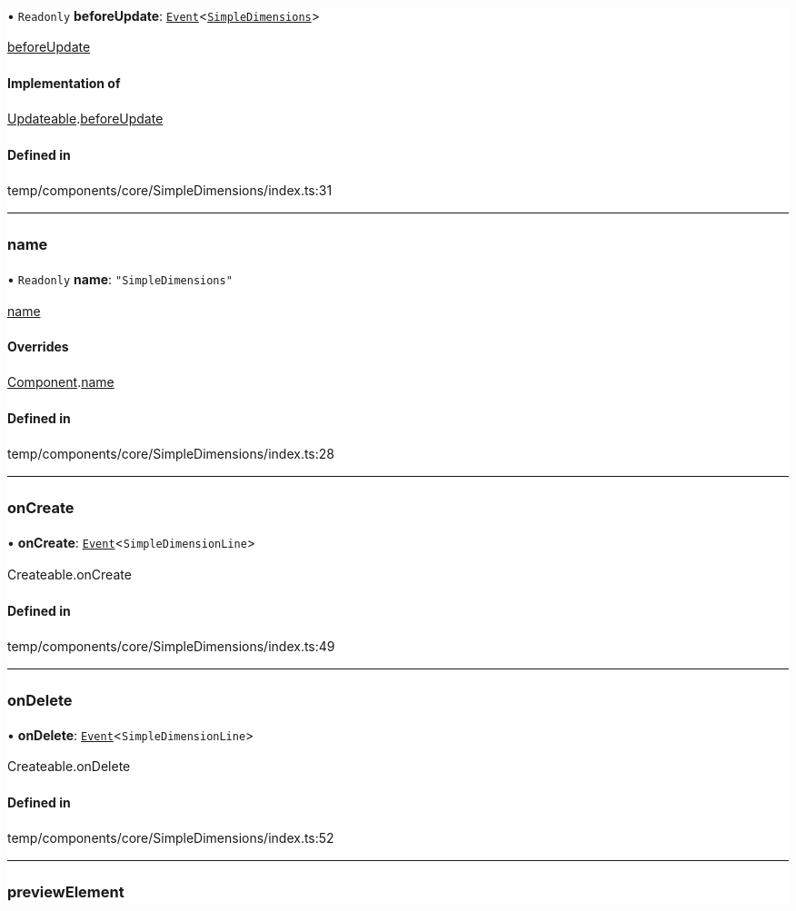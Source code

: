 • `Readonly` **beforeUpdate**: [`Event`](components.Event.md)<[`SimpleDimensions`](components.SimpleDimensions.md)\>

[beforeUpdate](../interfaces/components.Updateable.md#beforeupdate)

#### Implementation of

[Updateable](../interfaces/components.Updateable.md).[beforeUpdate](../interfaces/components.Updateable.md#beforeupdate)

#### Defined in

temp/components/core/SimpleDimensions/index.ts:31

___

### name

• `Readonly` **name**: ``"SimpleDimensions"``

[name](components.Component.md#name)

#### Overrides

[Component](components.Component.md).[name](components.Component.md#name)

#### Defined in

temp/components/core/SimpleDimensions/index.ts:28

___

### onCreate

• **onCreate**: [`Event`](components.Event.md)<`SimpleDimensionLine`\>

Createable.onCreate

#### Defined in

temp/components/core/SimpleDimensions/index.ts:49

___

### onDelete

• **onDelete**: [`Event`](components.Event.md)<`SimpleDimensionLine`\>

Createable.onDelete

#### Defined in

temp/components/core/SimpleDimensions/index.ts:52

___

### previewElement
